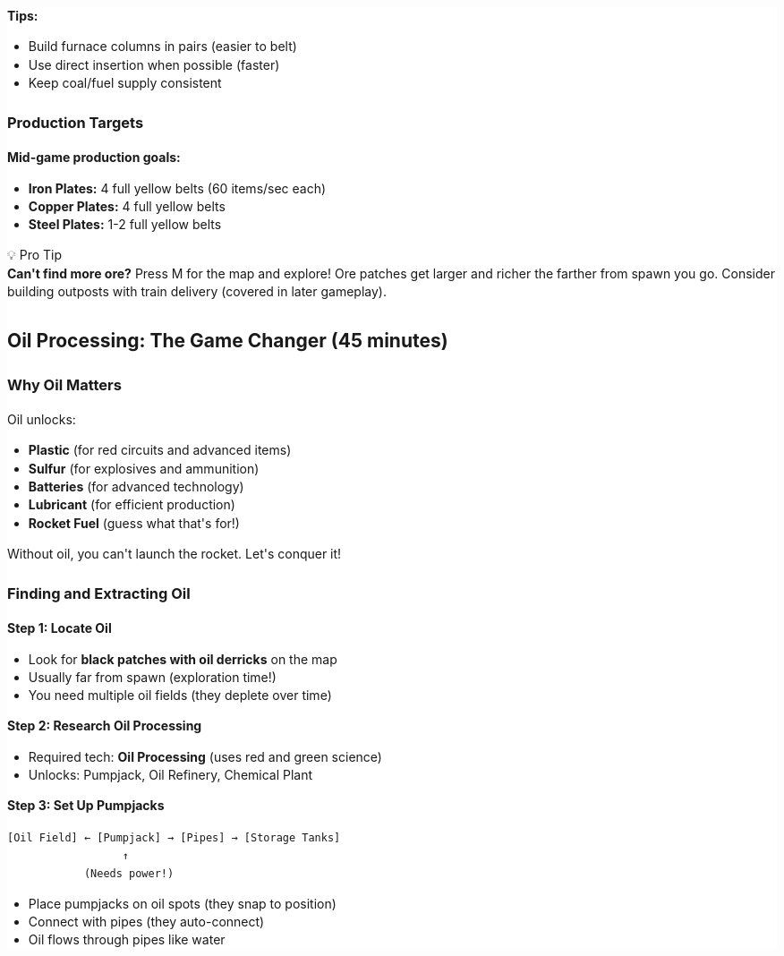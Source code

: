 **Tips:**
- Build furnace columns in pairs (easier to belt)
- Use direct insertion when possible (faster)
- Keep coal/fuel supply consistent

### Production Targets

**Mid-game production goals:**
- **Iron Plates:** 4 full yellow belts (60 items/sec each)
- **Copper Plates:** 4 full yellow belts
- **Steel Plates:** 1-2 full yellow belts

<div class="tip-box success">
  <div class="tip-title">💡 Pro Tip</div>
  <strong>Can't find more ore?</strong> Press M for the map and explore! Ore patches get larger and richer the farther from spawn you go. Consider building outposts with train delivery (covered in later gameplay).
</div>

## Oil Processing: The Game Changer (45 minutes)

### Why Oil Matters

Oil unlocks:
- **Plastic** (for red circuits and advanced items)
- **Sulfur** (for explosives and ammunition)
- **Batteries** (for advanced technology)
- **Lubricant** (for efficient production)
- **Rocket Fuel** (guess what that's for!)

Without oil, you can't launch the rocket. Let's conquer it!

### Finding and Extracting Oil

**Step 1: Locate Oil**
- Look for **black patches with oil derricks** on the map
- Usually far from spawn (exploration time!)
- You need multiple oil fields (they deplete over time)

**Step 2: Research Oil Processing**
- Required tech: **Oil Processing** (uses red and green science)
- Unlocks: Pumpjack, Oil Refinery, Chemical Plant

**Step 3: Set Up Pumpjacks**

```
[Oil Field] ← [Pumpjack] → [Pipes] → [Storage Tanks]
                  ↑
            (Needs power!)
```

- Place pumpjacks on oil spots (they snap to position)
- Connect with pipes (they auto-connect)
- Oil flows through pipes like water
